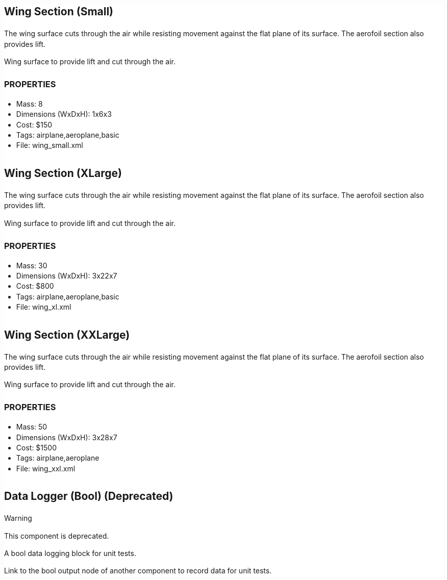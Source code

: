 ## Wing Section (Small)

The wing surface cuts through the air while resisting movement against the flat plane of its surface. The aerofoil section also provides lift.

Wing surface to provide lift and cut through the air.

### PROPERTIES

- Mass: 8
- Dimensions (WxDxH): 1x6x3
- Cost: $150
- Tags: airplane,aeroplane,basic
- File: wing_small.xml

## Wing Section (XLarge)

The wing surface cuts through the air while resisting movement against the flat plane of its surface. The aerofoil section also provides lift.

Wing surface to provide lift and cut through the air.

### PROPERTIES

- Mass: 30
- Dimensions (WxDxH): 3x22x7
- Cost: $800
- Tags: airplane,aeroplane,basic
- File: wing_xl.xml

## Wing Section (XXLarge)

The wing surface cuts through the air while resisting movement against the flat plane of its surface. The aerofoil section also provides lift.

Wing surface to provide lift and cut through the air.

### PROPERTIES

- Mass: 50
- Dimensions (WxDxH): 3x28x7
- Cost: $1500
- Tags: airplane,aeroplane
- File: wing_xxl.xml

## Data Logger (Bool) (Deprecated)

> [!WARNING]
> This component is deprecated.

A bool data logging block for unit tests.

Link to the bool output node of another component to record data for unit tests.
